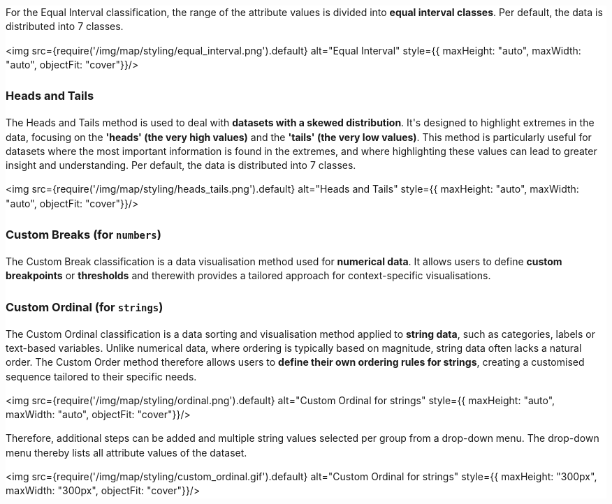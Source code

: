 For the Equal Interval classification, the range of the attribute values is divided into **equal interval classes**. Per default, the data is distributed into 7 classes. 

<div style={{ display: 'flex', flexDirection: 'column', alignItems: 'center'}}>

  <img src={require('/img/map/styling/equal_interval.png').default} alt="Equal Interval" style={{ maxHeight: "auto", maxWidth: "auto", objectFit: "cover"}}/>

</div> 

### Heads and Tails

The Heads and Tails method is used to deal with **datasets with a skewed distribution**. It's designed to highlight extremes in the data, focusing on the **'heads' (the very high values)** and the **'tails' (the very low values)**. This method is particularly useful for datasets where the most important information is found in the extremes, and where highlighting these values can lead to greater insight and understanding. Per default, the data is distributed into 7 classes. 

<div style={{ display: 'flex', flexDirection: 'column', alignItems: 'center'}}>

  <img src={require('/img/map/styling/heads_tails.png').default} alt="Heads and Tails" style={{ maxHeight: "auto", maxWidth: "auto", objectFit: "cover"}}/>

</div> 


### Custom Breaks (for <code>numbers</code>)

The Custom Break classification is a data visualisation method used for **numerical data**. It allows users to define **custom breakpoints** or **thresholds** and therewith provides a tailored approach for context-specific visualisations. 


### Custom Ordinal (for <code>strings</code>)

The Custom Ordinal classification is a data sorting and visualisation method applied to **string data**, such as categories, labels or text-based variables. Unlike numerical data, where ordering is typically based on magnitude, string data often lacks a natural order. The Custom Order method therefore allows users to **define their own ordering rules for strings**, creating a customised sequence tailored to their specific needs. 

<div style={{ display: 'flex', flexDirection: 'column', alignItems: 'center'}}>

  <img src={require('/img/map/styling/ordinal.png').default} alt="Custom Ordinal for strings" style={{ maxHeight: "auto", maxWidth: "auto", objectFit: "cover"}}/>

</div>   


Therefore, additional steps can be added and multiple string values selected per group from a drop-down menu. The drop-down menu thereby lists all attribute values of the dataset. 

<div style={{ display: 'flex', flexDirection: 'column', alignItems: 'center'}}>

  <img src={require('/img/map/styling/custom_ordinal.gif').default} alt="Custom Ordinal for strings" style={{ maxHeight: "300px", maxWidth: "300px", objectFit: "cover"}}/>

</div> 